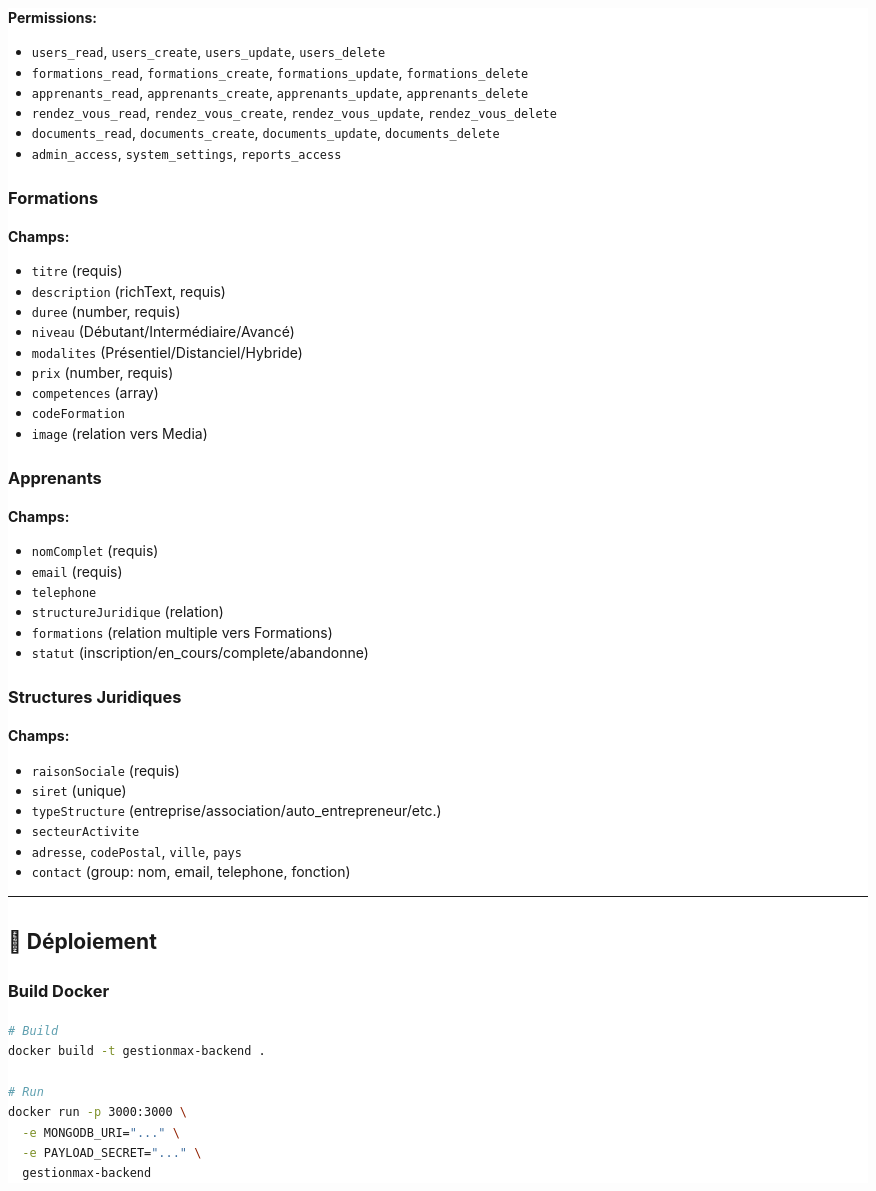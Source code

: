**Permissions:**
- `users_read`, `users_create`, `users_update`, `users_delete`
- `formations_read`, `formations_create`, `formations_update`, `formations_delete`
- `apprenants_read`, `apprenants_create`, `apprenants_update`, `apprenants_delete`
- `rendez_vous_read`, `rendez_vous_create`, `rendez_vous_update`, `rendez_vous_delete`
- `documents_read`, `documents_create`, `documents_update`, `documents_delete`
- `admin_access`, `system_settings`, `reports_access`

### Formations

**Champs:**
- `titre` (requis)
- `description` (richText, requis)
- `duree` (number, requis)
- `niveau` (Débutant/Intermédiaire/Avancé)
- `modalites` (Présentiel/Distanciel/Hybride)
- `prix` (number, requis)
- `competences` (array)
- `codeFormation`
- `image` (relation vers Media)

### Apprenants

**Champs:**
- `nomComplet` (requis)
- `email` (requis)
- `telephone`
- `structureJuridique` (relation)
- `formations` (relation multiple vers Formations)
- `statut` (inscription/en_cours/complete/abandonne)

### Structures Juridiques

**Champs:**
- `raisonSociale` (requis)
- `siret` (unique)
- `typeStructure` (entreprise/association/auto_entrepreneur/etc.)
- `secteurActivite`
- `adresse`, `codePostal`, `ville`, `pays`
- `contact` (group: nom, email, telephone, fonction)

---

## 🚢 Déploiement

### Build Docker

```bash
# Build
docker build -t gestionmax-backend .

# Run
docker run -p 3000:3000 \
  -e MONGODB_URI="..." \
  -e PAYLOAD_SECRET="..." \
  gestionmax-backend
```
